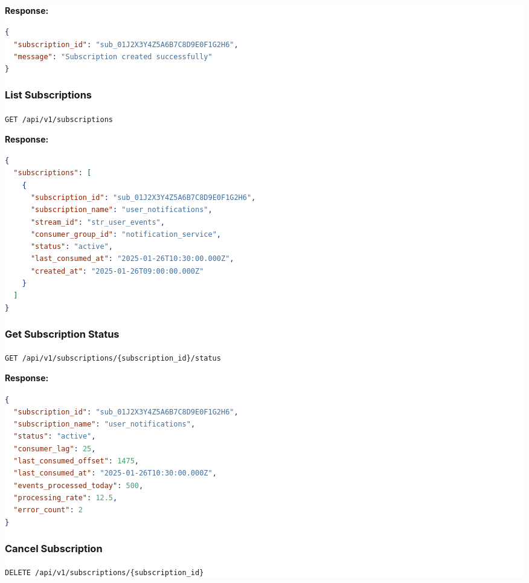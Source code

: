 **Response:**
```json
{
  "subscription_id": "sub_01J2X3Y4Z5A6B7C8D9E0F1G2H6",
  "message": "Subscription created successfully"
}
```

### List Subscriptions

```http
GET /api/v1/subscriptions
```

**Response:**
```json
{
  "subscriptions": [
    {
      "subscription_id": "sub_01J2X3Y4Z5A6B7C8D9E0F1G2H6",
      "subscription_name": "user_notifications",
      "stream_id": "str_user_events",
      "consumer_group_id": "notification_service",
      "status": "active",
      "last_consumed_at": "2025-01-26T10:30:00.000Z",
      "created_at": "2025-01-26T09:00:00.000Z"
    }
  ]
}
```

### Get Subscription Status

```http
GET /api/v1/subscriptions/{subscription_id}/status
```

**Response:**
```json
{
  "subscription_id": "sub_01J2X3Y4Z5A6B7C8D9E0F1G2H6",
  "subscription_name": "user_notifications",
  "status": "active",
  "consumer_lag": 25,
  "last_consumed_offset": 1475,
  "last_consumed_at": "2025-01-26T10:30:00.000Z",
  "events_processed_today": 500,
  "processing_rate": 12.5,
  "error_count": 2
}
```

### Cancel Subscription

```http
DELETE /api/v1/subscriptions/{subscription_id}
```
